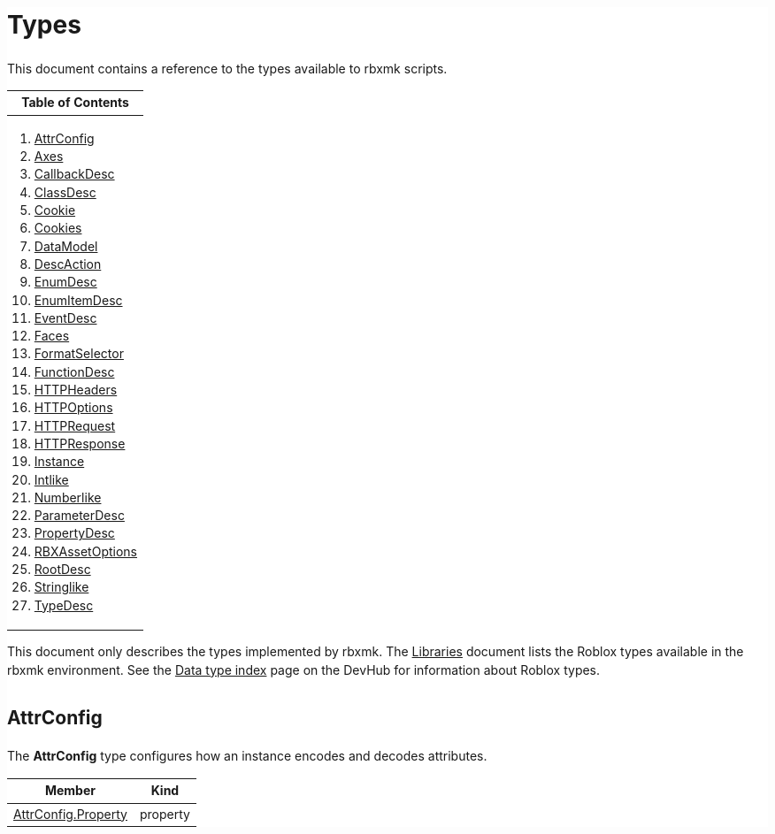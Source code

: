 # Types
This document contains a reference to the types available to rbxmk scripts.

<table>
<thead><tr><th>Table of Contents</th></tr></thead>
<tbody><tr><td>

1. [AttrConfig][AttrConfig]
2. [Axes][Axes]
3. [CallbackDesc][CallbackDesc]
4. [ClassDesc][ClassDesc]
5. [Cookie][Cookie]
6. [Cookies][Cookies]
7. [DataModel][DataModel]
8. [DescAction][DescAction]
9. [EnumDesc][EnumDesc]
10. [EnumItemDesc][EnumItemDesc]
11. [EventDesc][EventDesc]
12. [Faces][Faces]
13. [FormatSelector][FormatSelector]
14. [FunctionDesc][FunctionDesc]
15. [HTTPHeaders][HTTPHeaders]
16. [HTTPOptions][HTTPOptions]
17. [HTTPRequest][HTTPRequest]
18. [HTTPResponse][HTTPResponse]
19. [Instance][Instance]
20. [Intlike][Intlike]
21. [Numberlike][Numberlike]
22. [ParameterDesc][ParameterDesc]
23. [PropertyDesc][PropertyDesc]
24. [RBXAssetOptions][RBXAssetOptions]
25. [RootDesc][RootDesc]
26. [Stringlike][Stringlike]
27. [TypeDesc][TypeDesc]

</td></tr></tbody>
</table>

This document only describes the types implemented by rbxmk. The
[Libraries](libraries.md#user-content-roblox) document lists the Roblox types
available in the rbxmk environment. See the [Data type
index](https://developer.roblox.com/en-us/api-reference/data-types) page on the
DevHub for information about Roblox types.

## AttrConfig
[AttrConfig]: #user-content-attrconfig

The **AttrConfig** type configures how an instance encodes and decodes
attributes.

Member                                     | Kind
-------------------------------------------|-----
[AttrConfig.Property][AttrConfig.Property] | property


[AttrConfig.new]: #user-content-attrconfignew
[AttrConfig.Property]: #user-content-attrconfigproperty
[Axes]: #user-content-axes
[Axes-roblox]: https://developer.roblox.com/en-us/api-reference/datatype/Axes
[Axes.new]: #user-content-axesnew
[Axes.fromComponents]: #user-content-axesfromcomponents
[CallbackDesc]: #user-content-callbackdesc
[CallbackDesc.new]: #user-content-callbackdescnew
[CallbackDesc.Name]: #user-content-callbackdescname
[CallbackDesc.ReturnType]: #user-content-callbackdescreturntype
[CallbackDesc.Security]: #user-content-callbackdescsecurity
[CallbackDesc.Parameters]: #user-content-callbackdescparameters
[CallbackDesc.SetParameters]: #user-content-callbackdescsetparameters
[CallbackDesc.Tag]: #user-content-callbackdesctag
[CallbackDesc.Tags]: #user-content-callbackdesctags
[CallbackDesc.SetTag]: #user-content-callbackdescsettag
[CallbackDesc.UnsetTag]: #user-content-callbackdescunsettag
[ClassDesc]: #user-content-classdesc
[ClassDesc.new]: #user-content-classdescnew
[ClassDesc.Name]: #user-content-classdescname
[ClassDesc.Superclass]: #user-content-classdescsuperclass
[ClassDesc.MemoryCategory]: #user-content-classdescmemorycategory
[ClassDesc.Member]: #user-content-classdescmember
[ClassDesc.Members]: #user-content-classdescmembers
[ClassDesc.AddMember]: #user-content-classdescaddmember
[ClassDesc.RemoveMember]: #user-content-classdescremovemember
[ClassDesc.Tag]: #user-content-classdesctag
[ClassDesc.Tags]: #user-content-classdesctags
[ClassDesc.SetTag]: #user-content-classdescsettag
[ClassDesc.UnsetTag]: #user-content-classdescunsettag
[Cookie]: #user-content-cookie
[Cookie.from]: #user-content-cookiefrom
[Cookie.new]: #user-content-cookienew
[Cookie.Name]: #user-content-cookiename
[Cookies]: #user-content-cookies
[DataModel]: #user-content-datamodel
[DataModel.GetService]: #user-content-datamodelgetservice
[DataModel.sym.Metadata]: #user-content-datamodelsymmetadata
[DescAction]: #user-content-descaction
[DescAction.new]: #user-content-descactionnew
[DescAction.Type]: #user-content-descactiontype
[Enum.DescActionType]: enums.md#user-content-descactiontype
[DescAction.Element]: #user-content-descactionelement
[Enum.DescActionElement]: enums.md#user-content-descactionelement
[DescAction.Primary]: #user-content-descactionprimary
[DescAction.Secondary]: #user-content-descactionsecondary
[DescAction.Field]: #user-content-descactionfield
[DescAction.Fields]: #user-content-descactionfields
[DescAction.SetField]: #user-content-descactionsetfield
[DescAction.SetFields]: #user-content-descactionsetfields
[EnumDesc]: #user-content-enumdesc
[EnumDesc.new]: #user-content-enumdescnew
[EnumDesc.Name]: #user-content-enumdescname
[EnumDesc.Item]: #user-content-enumdescitem
[EnumDesc.Items]: #user-content-enumdescitems
[EnumDesc.AddItem]: #user-content-enumdescadditem
[EnumDesc.RemoveItem]: #user-content-enumdescremoveitem
[EnumDesc.Tag]: #user-content-enumdesctag
[EnumDesc.Tags]: #user-content-enumdesctags
[EnumDesc.SetTag]: #user-content-enumdescsettag
[EnumDesc.UnsetTag]: #user-content-enumdescunsettag
[EnumItemDesc]: #user-content-enumitemdesc
[EnumItemDesc.new]: #user-content-enumitemdescnew
[EnumItemDesc.Name]: #user-content-enumitemdescname
[EnumItemDesc.Value]: #user-content-enumitemdescvalue
[EnumItemDesc.Index]: #user-content-enumitemdescindex
[EnumItemDesc.Tag]: #user-content-enumitemdesctag
[EnumItemDesc.Tags]: #user-content-enumitemdesctags
[EnumItemDesc.SetTag]: #user-content-enumitemdescsettag
[EnumItemDesc.UnsetTag]: #user-content-enumitemdescunsettag
[EventDesc]: #user-content-eventdesc
[EventDesc.new]: #user-content-eventdescnew
[EventDesc.Name]: #user-content-eventdescname
[EventDesc.Security]: #user-content-eventdescsecurity
[EventDesc.Parameters]: #user-content-eventdescparameters
[EventDesc.SetParameters]: #user-content-eventdescsetparameters
[EventDesc.Tag]: #user-content-eventdesctag
[EventDesc.Tags]: #user-content-eventdesctags
[EventDesc.SetTag]: #user-content-eventdescsettag
[EventDesc.UnsetTag]: #user-content-eventdescunsettag
[Faces]: #user-content-faces
[Faces-roblox]: https://developer.roblox.com/en-us/api-reference/datatype/Faces
[Faces.new]: #user-content-axesnew
[Faces.fromComponents]: #user-content-axesfromcomponents
[FormatSelector]: #user-content-formatselector
[FunctionDesc]: #user-content-functiondesc
[FunctionDesc.new]: #user-content-callbackdescnew
[FunctionDesc.Name]: #user-content-functiondescname
[FunctionDesc.ReturnType]: #user-content-functiondescreturntype
[FunctionDesc.Security]: #user-content-functiondescsecurity
[FunctionDesc.Parameters]: #user-content-functiondescparameters
[FunctionDesc.SetParameters]: #user-content-functiondescsetparameters
[FunctionDesc.Tag]: #user-content-functiondesctag
[FunctionDesc.Tags]: #user-content-functiondesctags
[FunctionDesc.SetTag]: #user-content-functiondescsettag
[FunctionDesc.UnsetTag]: #user-content-functiondescunsettag
[HTTPHeaders]: #user-content-httpheaders
[HTTPOptions]: #user-content-httpoptions
[HTTPRequest]: #user-content-httprequest
[HTTPRequest.Resolve]: #user-content-httprequestresolve
[HTTPRequest.Cancel]: #user-content-httprequestcancel
[HTTPResponse]: #user-content-httpresponse
[Instance]: #user-content-instance
[Instance.new]: #user-content-instancenew
[Instance.ClassName]: #user-content-instanceclassname
[Instance.Name]: #user-content-instancename
[Instance.Parent]: #user-content-instanceparent
[Instance.ClearAllChildren]: #user-content-instanceclearallchildren
[Instance.Clone]: #user-content-instanceclone
[Instance.Descend]: #user-content-instancedescend
[Instance.Destroy]: #user-content-instancedestroy
[Instance.FindFirstAncestor]: #user-content-instancefindfirstancestor
[Instance.FindFirstAncestorOfClass]: #user-content-instancefindfirstancestorofclass
[Instance.FindFirstAncestorWhichIsA]: #user-content-instancefindfirstancestorwhichisa
[Instance.FindFirstChild]: #user-content-instancefindfirstchild
[Instance.FindFirstChildOfClass]: #user-content-instancefindfirstchildofclass
[Instance.FindFirstChildWhichIsA]: #user-content-instancefindfirstchildwhichisa
[Instance.GetAttribute]: #user-content-instancegetattribute
[Instance.GetAttributes]: #user-content-instancegetattributes
[Instance.GetChildren]: #user-content-instancegetchildren
[Instance.GetDescendants]: #user-content-instancegetdescendants
[Instance.GetFullName]: #user-content-instancegetfullname
[Instance.IsA]: #user-content-instanceisa
[Instance.IsAncestorOf]: #user-content-instanceisancestorof
[Instance.IsDescendantOf]: #user-content-instanceisdescendantof
[Instance.SetAttribute]: #user-content-instancesetattribute
[Instance.SetAttributes]: #user-content-instancesetattributes
[Instance.sym.AttrConfig]: #user-content-instancesymattrconfig
[Instance.sym.Desc]: #user-content-instancesymdesc
[Instance.sym.IsService]: #user-content-instancesymisservice
[Instance.sym.Properties]: #user-content-instancesymproperties
[Instance.sym.RawAttrConfig]: #user-content-instancesymrawattrconfig
[Instance.sym.RawDesc]: #user-content-instancesymrawdesc
[Instance.sym.Reference]: #user-content-instancesymreference
[Intlike]: #user-content-intlike
[Numberlike]: #user-content-numberlike
[ParameterDesc]: #user-content-parameterdesc
[ParameterDesc.new]: #user-content-parameterdescnew
[ParameterDesc.Type]: #user-content-parameterdesctype
[ParameterDesc.Name]: #user-content-parameterdescname
[ParameterDesc.Default]: #user-content-parameterdescdefault
[PropertyDesc]: #user-content-propertydesc
[PropertyDesc.new]: #user-content-propertydescnew
[PropertyDesc.Name]: #user-content-propertydescname
[PropertyDesc.ValueType]: #user-content-propertydescvaluetype
[PropertyDesc.ReadSecurity]: #user-content-propertydescreadsecurity
[PropertyDesc.WriteSecurity]: #user-content-propertydescwritesecurity
[PropertyDesc.CanLoad]: #user-content-propertydesccanload
[PropertyDesc.CanSave]: #user-content-propertydesccansave
[PropertyDesc.Tag]: #user-content-propertydesctag
[PropertyDesc.Tags]: #user-content-propertydesctags
[PropertyDesc.SetTag]: #user-content-propertydescsettag
[PropertyDesc.UnsetTag]: #user-content-propertydescunsettag
[RBXAssetOptions]: #user-content-rbxassetoptions
[RootDesc]: #user-content-rootdesc
[RootDesc.new]: #user-content-rootdescnew
[RootDesc.Class]: #user-content-rootdescclass
[RootDesc.Classes]: #user-content-rootdescclasses
[RootDesc.AddClass]: #user-content-rootdescaddclass
[RootDesc.RemoveClass]: #user-content-rootdescremoveclass
[RootDesc.Enum]: #user-content-rootdescenum
[RootDesc.Enums]: #user-content-rootdescenums
[RootDesc.AddEnum]: #user-content-rootdescaddenum
[RootDesc.RemoveEnum]: #user-content-rootdescremoveenum
[RootDesc.EnumTypes]: #user-content-rootdescenumtypes
[RootDesc.Diff]: #user-content-rootdescdiff
[RootDesc.Patch]: #user-content-rootdescpatch
[Stringlike]: #user-content-stringlike
[TypeDesc]: #user-content-typedesc
[TypeDesc.new]: #user-content-callbackdescnew
[TypeDesc.Category]: #user-content-typedesccategory
[TypeDesc.Name]: #user-content-typedescname